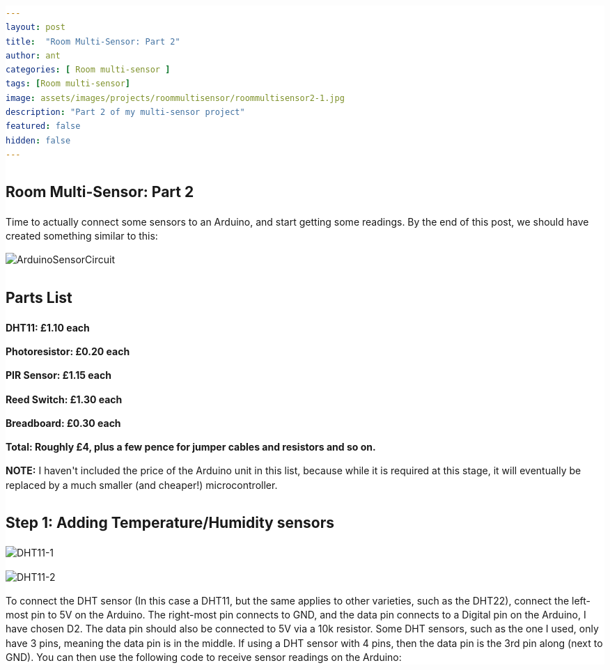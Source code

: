 ```yaml
---
layout: post
title:  "Room Multi-Sensor: Part 2"
author: ant
categories: [ Room multi-sensor ]
tags: [Room multi-sensor]
image: assets/images/projects/roommultisensor/roommultisensor2-1.jpg
description: "Part 2 of my multi-sensor project"
featured: false
hidden: false
---
```


## Room Multi-Sensor: Part 2

Time to actually connect some sensors to an Arduino, and start getting some readings. By the end of this post, we should have created something similar to this:


![ArduinoSensorCircuit]({{site.baseurl}}/assets/images/projects/plantsensor/plantsensor2-1.jpg)

## Parts List

**DHT11: £1.10 each**

**Photoresistor: £0.20 each**

**PIR Sensor: £1.15 each**

**Reed Switch: £1.30 each**

**Breadboard: £0.30 each**

**Total: Roughly £4, plus a few pence for jumper cables and resistors and so on.**

**NOTE:**  I haven't included the price of the Arduino unit in this list, because while it is required at this stage, it will eventually be replaced by a much smaller (and cheaper!) microcontroller.

## Step 1: Adding Temperature/Humidity sensors


![DHT11-1]({{site.baseurl}}/assets/images/projects/plantsensor/plantsensor2-2.jpg)

![DHT11-2]({{site.baseurl}}/assets/images/projects/plantsensor/plantsensor2-3.jpg)

To connect the DHT sensor (In this case a DHT11, but the same applies to other varieties, such as the DHT22), connect the left-most pin to 5V on the Arduino. The right-most pin connects to GND, and the data pin connects to a Digital pin on the Arduino, I have chosen D2. 
The data pin should also be connected to 5V via a 10k resistor. Some DHT sensors, such as the one I used, only have 3 pins, meaning the data pin is in the middle. If using a DHT sensor with 4 pins, then the data pin is the 3rd pin along (next to GND). 
You can then use the following code to receive sensor readings on the Arduino:
